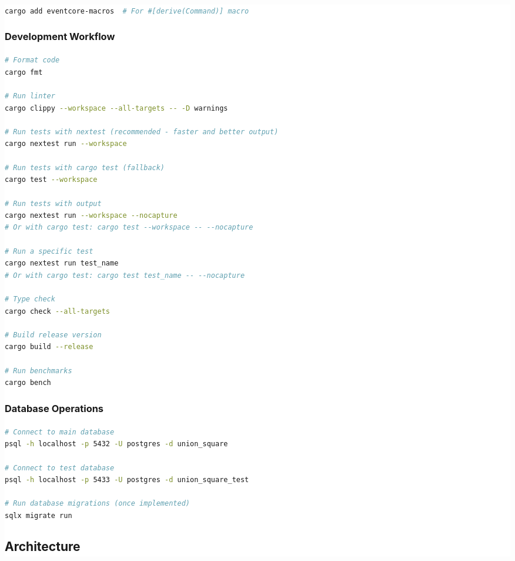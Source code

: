 ```bash
cargo add eventcore-macros  # For #[derive(Command)] macro
```

### Development Workflow

```bash
# Format code
cargo fmt

# Run linter
cargo clippy --workspace --all-targets -- -D warnings

# Run tests with nextest (recommended - faster and better output)
cargo nextest run --workspace

# Run tests with cargo test (fallback)
cargo test --workspace

# Run tests with output
cargo nextest run --workspace --nocapture
# Or with cargo test: cargo test --workspace -- --nocapture

# Run a specific test
cargo nextest run test_name
# Or with cargo test: cargo test test_name -- --nocapture

# Type check
cargo check --all-targets

# Build release version
cargo build --release

# Run benchmarks
cargo bench
```

### Database Operations

```bash
# Connect to main database
psql -h localhost -p 5432 -U postgres -d union_square

# Connect to test database
psql -h localhost -p 5433 -U postgres -d union_square_test

# Run database migrations (once implemented)
sqlx migrate run
```

## Architecture
